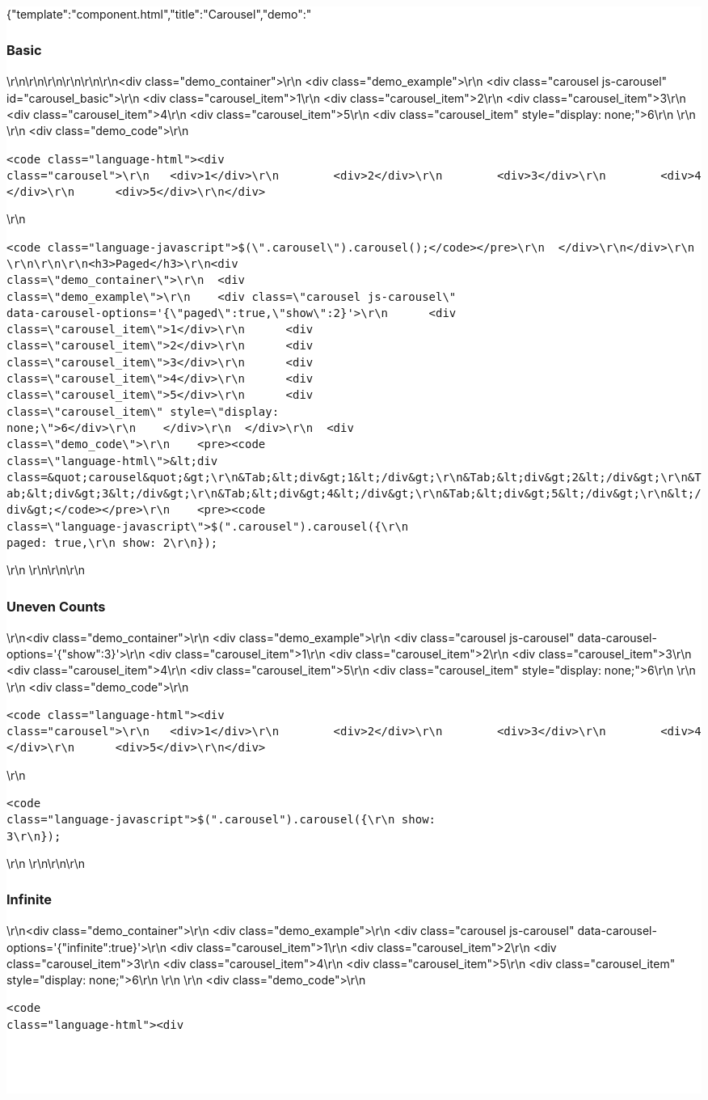 {"template":"component.html","title":"Carousel","demo":"<h3>Basic</h3>\r\n\r\n\r\n\r\n<style>\r\n  .carousel { border-radius: 3px; margin: 20px 0; width: 100%; }\r\n\r\n  .carousel_item { background: #00bcd4; border-radius: 3px; color: #fff; font-size: 75px; height: 200px; line-height: 200px; margin: 0 0 10px 0; overflow: hidden; text-align: center; width: 100%; }\r\n\r\n  .carousel_item:nth-child(even) { background: #0097A7; }\r\n  .carousel_item img { width: 100%; }\r\n\r\n  .carousel_auto_height .carousel_item:nth-child(2) { height: 300px; }\r\n  .carousel_auto_height .carousel_item:nth-child(3) { height: 250px; }\r\n\r\n  .fs-carousel-enabled.fs-carousel-ltr .carousel_item { margin: 0 10px 0 0; }\r\n  .fs-carousel-enabled.fs-carousel-rtl .carousel_item { margin: 0 0 0 10px; }\r\n  .fs-carousel-enabled.fs-carousel-single .carousel_item { margin: 0; }\r\n\r\n  .carousel_item_wide { width: 294px; }\r\n  .carousel_item_thin { width: 150px; }\r\n\r\n  .carousel_controller .carousel_item { background: #0097A7 !important; cursor: pointer; font-size: 20px; height: 50px; line-height: 50px; }\r\n  .carousel_controller .carousel_item.fs-carousel-active { background: #00bcd4 !important; }\r\n\r\n  .carousel_fade .fs-carousel-item {\r\n    opacity: 0;\r\n    visibility: hidden;\r\n\r\n    -webkit-transition: opacity 0s linear, visibility 0s linear;\r\n        transition: opacity 0s linear, visibility 0s linear;\r\n    -webkit-transition-delay: 0.25s;\r\n        transition-delay: 0.25s;\r\n  }\r\n\r\n  .carousel_fade .fs-carousel-item.fs-carousel-visible {\r\n    opacity: 1;\r\n    visibility: visible;\r\n\r\n    -webkit-transition-duration: 0.25s;\r\n        transition-duration: 0.25s;\r\n    -webkit-transition-delay: 0s;\r\n        transition-delay: 0s;\r\n  }\r\n\r\n  .custom_container {\r\n    overflow: hidden;\r\n  }\r\n  .custom_container .custom_previous {\r\n    float: left;\r\n    margin: 0;\r\n  }\r\n  .custom_container .custom_next {\r\n    float: right;\r\n    margin: 0;\r\n  }\r\n  .custom_pagination {\r\n    line-height: 38px;\r\n    text-align: center;\r\n  }\r\n  .custom_pagination button {\r\n    height: 24px;\r\n\r\n    background: #00bcd4;\r\n    border: none;\r\n    border-radius: 2px;\r\n    color: #fff;\r\n    display: inline-block;\r\n    line-height: 20px;\r\n    margin: 0 2px;\r\n    padding: 3px 5px;\r\n    vertical-align: middle;\r\n  }\r\n  .custom_pagination button.fs-carousel-active {\r\n    background: #0097A7;\r\n  }\r\n</style>\r\n\r\n<div class=\"demo_container\">\r\n  <div class=\"demo_example\">\r\n    <div class=\"carousel js-carousel\" id=\"carousel_basic\">\r\n      <div class=\"carousel_item\">1</div>\r\n      <div class=\"carousel_item\">2</div>\r\n      <div class=\"carousel_item\">3</div>\r\n      <div class=\"carousel_item\">4</div>\r\n      <div class=\"carousel_item\">5</div>\r\n      <div class=\"carousel_item\" style=\"display: none;\">6</div>\r\n    </div>\r\n  </div>\r\n  <div class=\"demo_code\">\r\n    <pre><code class=\"language-html\">&lt;div class=&quot;carousel&quot;&gt;\r\n&Tab;&lt;div&gt;1&lt;/div&gt;\r\n&Tab;&lt;div&gt;2&lt;/div&gt;\r\n&Tab;&lt;div&gt;3&lt;/div&gt;\r\n&Tab;&lt;div&gt;4&lt;/div&gt;\r\n&Tab;&lt;div&gt;5&lt;/div&gt;\r\n&lt;/div&gt;</code></pre>\r\n    <pre><code class=\"language-javascript\">$(\".carousel\").carousel();</code></pre>\r\n  </div>\r\n</div>\r\n\r\n\r\n\r\n<h3>Paged</h3>\r\n<div class=\"demo_container\">\r\n  <div class=\"demo_example\">\r\n    <div class=\"carousel js-carousel\" data-carousel-options='{\"paged\":true,\"show\":2}'>\r\n      <div class=\"carousel_item\">1</div>\r\n      <div class=\"carousel_item\">2</div>\r\n      <div class=\"carousel_item\">3</div>\r\n      <div class=\"carousel_item\">4</div>\r\n      <div class=\"carousel_item\">5</div>\r\n      <div class=\"carousel_item\" style=\"display: none;\">6</div>\r\n    </div>\r\n  </div>\r\n  <div class=\"demo_code\">\r\n    <pre><code class=\"language-html\">&lt;div class=&quot;carousel&quot;&gt;\r\n&Tab;&lt;div&gt;1&lt;/div&gt;\r\n&Tab;&lt;div&gt;2&lt;/div&gt;\r\n&Tab;&lt;div&gt;3&lt;/div&gt;\r\n&Tab;&lt;div&gt;4&lt;/div&gt;\r\n&Tab;&lt;div&gt;5&lt;/div&gt;\r\n&lt;/div&gt;</code></pre>\r\n    <pre><code class=\"language-javascript\">$(\".carousel\").carousel({\r\n  paged: true,\r\n  show: 2\r\n});</code></pre>\r\n  </div>\r\n</div>\r\n\r\n<h3>Uneven Counts</h3>\r\n<div class=\"demo_container\">\r\n  <div class=\"demo_example\">\r\n    <div class=\"carousel js-carousel\" data-carousel-options='{\"show\":3}'>\r\n      <div class=\"carousel_item\">1</div>\r\n      <div class=\"carousel_item\">2</div>\r\n      <div class=\"carousel_item\">3</div>\r\n      <div class=\"carousel_item\">4</div>\r\n      <div class=\"carousel_item\">5</div>\r\n      <div class=\"carousel_item\" style=\"display: none;\">6</div>\r\n    </div>\r\n  </div>\r\n  <div class=\"demo_code\">\r\n    <pre><code class=\"language-html\">&lt;div class=&quot;carousel&quot;&gt;\r\n&Tab;&lt;div&gt;1&lt;/div&gt;\r\n&Tab;&lt;div&gt;2&lt;/div&gt;\r\n&Tab;&lt;div&gt;3&lt;/div&gt;\r\n&Tab;&lt;div&gt;4&lt;/div&gt;\r\n&Tab;&lt;div&gt;5&lt;/div&gt;\r\n&lt;/div&gt;</code></pre>\r\n    <pre><code class=\"language-javascript\">$(\".carousel\").carousel({\r\n  show: 3\r\n});</code></pre>\r\n  </div>\r\n</div>\r\n\r\n<h3>Infinite</h3>\r\n<div class=\"demo_container\">\r\n  <div class=\"demo_example\">\r\n    <div class=\"carousel js-carousel\" data-carousel-options='{\"infinite\":true}'>\r\n      <div class=\"carousel_item\">1</div>\r\n      <div class=\"carousel_item\">2</div>\r\n      <div class=\"carousel_item\">3</div>\r\n      <div class=\"carousel_item\">4</div>\r\n      <div class=\"carousel_item\">5</div>\r\n      <div class=\"carousel_item\" style=\"display: none;\">6</div>\r\n    </div>\r\n  </div>\r\n  <div class=\"demo_code\">\r\n    <pre><code class=\"language-html\">&lt;div